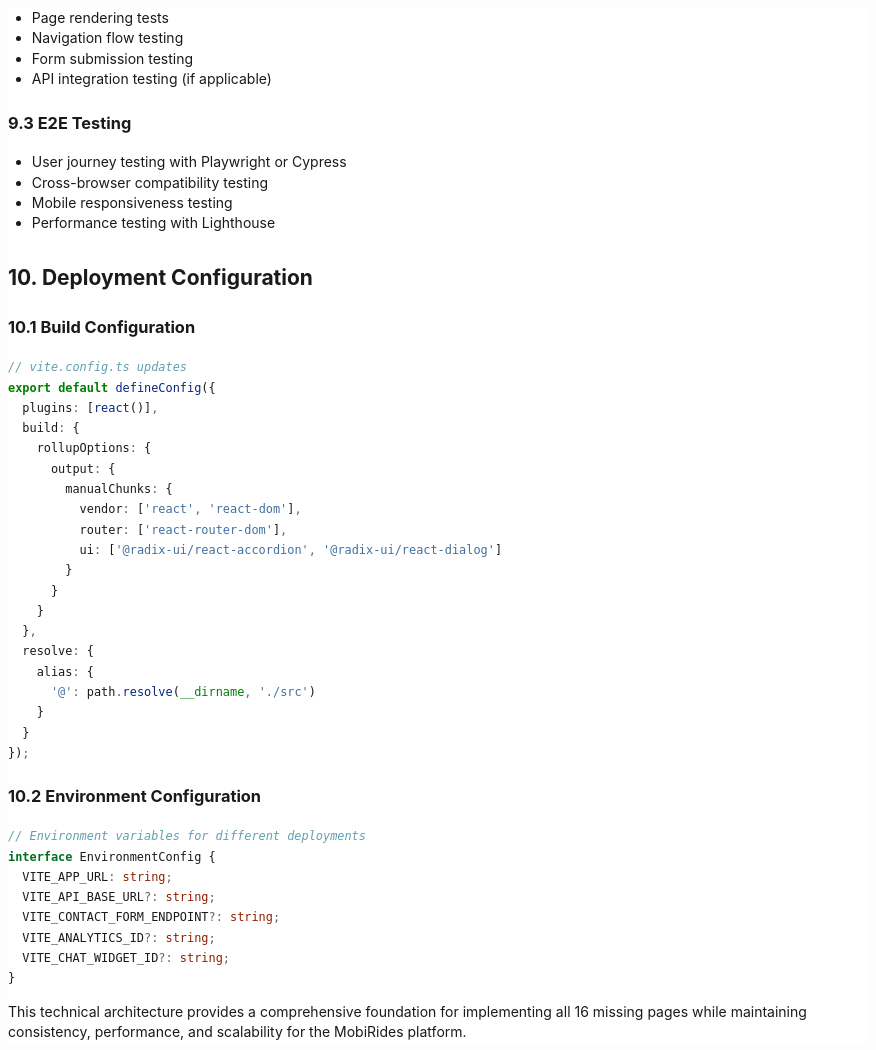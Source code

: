 - Page rendering tests
- Navigation flow testing
- Form submission testing
- API integration testing (if applicable)

### 9.3 E2E Testing

- User journey testing with Playwright or Cypress
- Cross-browser compatibility testing
- Mobile responsiveness testing
- Performance testing with Lighthouse

## 10. Deployment Configuration

### 10.1 Build Configuration

```typescript
// vite.config.ts updates
export default defineConfig({
  plugins: [react()],
  build: {
    rollupOptions: {
      output: {
        manualChunks: {
          vendor: ['react', 'react-dom'],
          router: ['react-router-dom'],
          ui: ['@radix-ui/react-accordion', '@radix-ui/react-dialog']
        }
      }
    }
  },
  resolve: {
    alias: {
      '@': path.resolve(__dirname, './src')
    }
  }
});
```

### 10.2 Environment Configuration

```typescript
// Environment variables for different deployments
interface EnvironmentConfig {
  VITE_APP_URL: string;
  VITE_API_BASE_URL?: string;
  VITE_CONTACT_FORM_ENDPOINT?: string;
  VITE_ANALYTICS_ID?: string;
  VITE_CHAT_WIDGET_ID?: string;
}
```

This technical architecture provides a comprehensive foundation for implementing all 16 missing pages while maintaining consistency, performance, and scalability for the MobiRides platform.